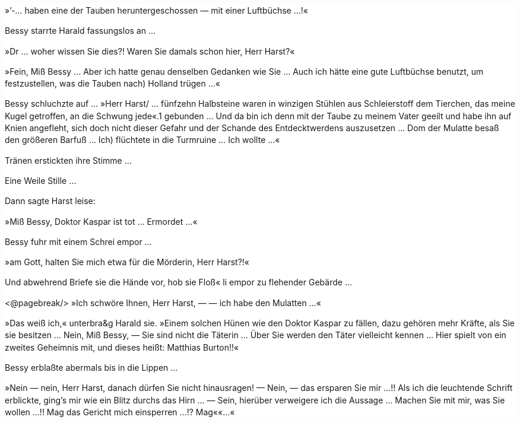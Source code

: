 »’-… haben eine der Tauben heruntergeschossen — mit
einer Luftbüchse …!«

Bessy starrte Harald fassungslos an …

»Dr … woher wissen Sie dies?! Waren Sie damals
schon hier, Herr Harst?«

»Fein, Miß Bessy … Aber ich hatte genau denselben
Gedanken wie Sie … Auch ich hätte eine gute Luftbüchse
benutzt, um festzustellen, was die Tauben nach) Holland
trügen …«

Bessy schluchzte auf … »Herr Harst/ … fünfzehn
Halbsteine waren in winzigen Stühlen aus Schleierstoff
dem Tierchen, das meine Kugel getroffen, an die Schwung
jede«.1 gebunden … Und da bin ich denn mit der Taube zu
meinem Vater geeilt und habe ihn auf Knien angefleht, sich
doch nicht dieser Gefahr und der Schande des Entdecktwerdens
auszusetzen … Dom der Mulatte besaß den größeren
Barfuß … Ich) flüchtete in die Turmruine … Ich wollte …«

Tränen erstickten ihre Stimme …

Eine Weile Stille …

Dann sagte Harst leise:

»Miß Bessy, Doktor Kaspar ist tot … Ermordet …«

Bessy fuhr mit einem Schrei empor …

»am Gott, halten Sie mich etwa für die Mörderin, Herr
Harst?!«

Und abwehrend Briefe sie die Hände vor, hob sie Floß«
li empor zu flehender Gebärde …

<@pagebreak/>
»Ich schwöre Ihnen, Herr Harst, — — ich habe den
Mulatten …«

»Das weiß ich,« unterbra&g Harald sie. »Einem solchen
Hünen wie den Doktor Kaspar zu fällen, dazu gehören
mehr Kräfte, als Sie sie besitzen … Nein, Miß Bessy, —
Sie sind nicht die Täterin … Über Sie werden den Täter
vielleicht kennen … Hier spielt von ein zweites Geheimnis
mit, und dieses heißt: Matthias Burton!!«

Bessy erblaßte abermals bis in die Lippen …

»Nein — nein, Herr Harst, danach dürfen Sie nicht
hinausragen! — Nein, — das ersparen Sie mir …!! Als ich
die leuchtende Schrift erblickte, ging’s mir wie ein Blitz
durchs das Hirn … — Sein, hierüber verweigere ich die
Aussage … Machen Sie mit mir, was Sie wollen …!! Mag
das Gericht mich einsperren …!? Mag««…«
